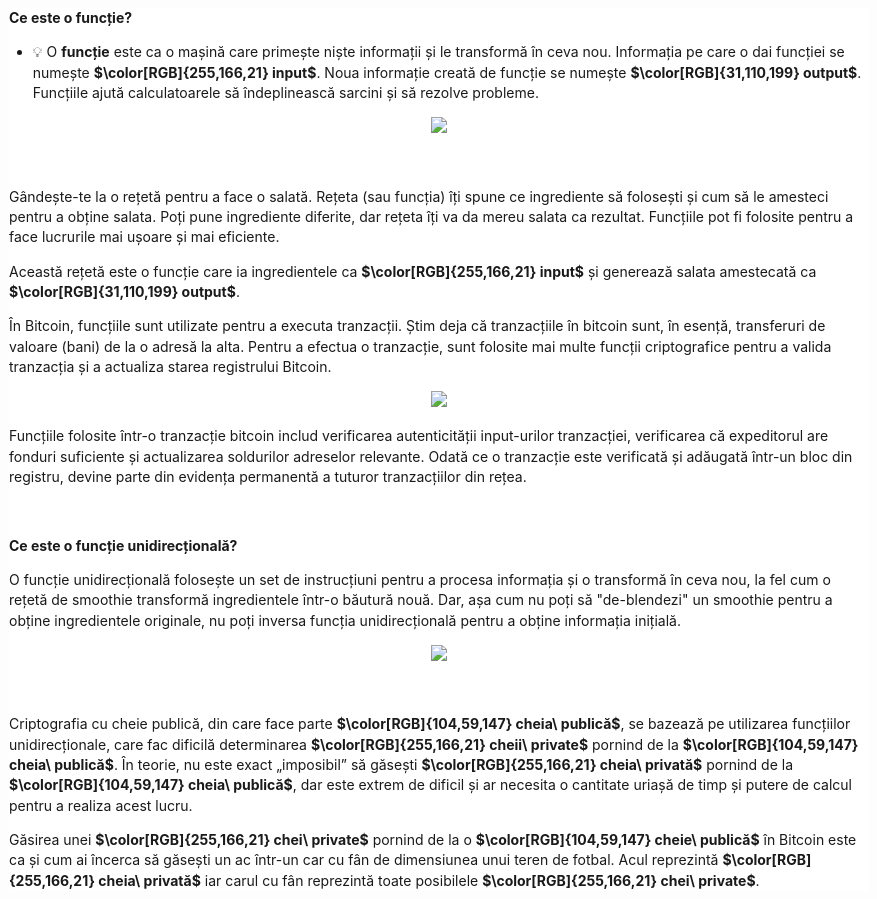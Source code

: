 **Ce este o funcție?**

- 💡 O **funcție** este ca o mașină care primește niște informații și le transformă în ceva nou. Informația pe care o dai funcției se numește **$\color[RGB]{255,166,21} input$**. Noua informație creată de funcție se numește **$\color[RGB]{31,110,199} output$**. Funcțiile ajută calculatoarele să îndeplinească sarcini și să rezolve probleme.

<div><p align="center"><img src="Images/19.Chapter-9/18.Function-machine-v1.png" width="340"></div>

<br/>

Gândește-te la o rețetă pentru a face o salată. Rețeta (sau funcția) îți spune ce ingrediente să folosești și cum să le amesteci pentru a obține salata. Poți pune ingrediente diferite, dar rețeta îți va da mereu salata ca rezultat. Funcțiile pot fi folosite pentru a face lucrurile mai ușoare și mai eficiente.

Această rețetă este o funcție care ia ingredientele ca **$\color[RGB]{255,166,21} input$** și generează salata amestecată ca **$\color[RGB]{31,110,199} output$**.

În Bitcoin, funcțiile sunt utilizate pentru a executa tranzacții. Știm deja că tranzacțiile în bitcoin sunt, în esență, transferuri de valoare (bani) de la o adresă la alta. Pentru a efectua o tranzacție, sunt folosite mai multe funcții criptografice pentru a valida tranzacția și a actualiza starea registrului Bitcoin.

<div><p align="center"><img src="Images/19.Chapter-9/19.Salad-as-a-form-of-a-function-v1.png" width="440"></div>

Funcțiile folosite într-o tranzacție bitcoin includ verificarea autenticității input-urilor tranzacției, verificarea că expeditorul are fonduri suficiente și actualizarea soldurilor adreselor relevante. Odată ce o tranzacție este verificată și adăugată într-un bloc din registru, devine parte din evidența permanentă a tuturor tranzacțiilor din rețea.

<br/>

**Ce este o funcție unidirecțională?**

O funcție unidirecțională folosește un set de instrucțiuni pentru a procesa informația și o transformă în ceva nou, la fel cum o rețetă de smoothie transformă ingredientele într-o băutură nouă. Dar, așa cum nu poți să "de-blendezi" un smoothie pentru a obține ingredientele originale, nu poți inversa funcția unidirecțională pentru a obține informația inițială.

<div><p align="center"><img src="Images/19.Chapter-9/20.An-example-of-one-way-function-v1.png" width="350"></div>

<br/>

Criptografia cu cheie publică, din care face parte **$\color[RGB]{104,59,147} cheia\ publică$**, se bazează pe utilizarea funcțiilor unidirecționale, care fac dificilă determinarea **$\color[RGB]{255,166,21} cheii\ private$** pornind de la **$\color[RGB]{104,59,147} cheia\ publică$**. În teorie, nu este exact „imposibil” să găsești **$\color[RGB]{255,166,21} cheia\ privată$** pornind de la **$\color[RGB]{104,59,147} cheia\ publică$**, dar este extrem de dificil și ar necesita o cantitate uriașă de timp și putere de calcul pentru a realiza acest lucru.

Găsirea unei **$\color[RGB]{255,166,21} chei\ private$** pornind de la o **$\color[RGB]{104,59,147} cheie\ publică$** în Bitcoin este ca și cum ai încerca să găsești un ac într-un car cu fân de dimensiunea unui teren de fotbal. Acul reprezintă **$\color[RGB]{255,166,21} cheia\ privată$** iar carul cu fân reprezintă toate posibilele **$\color[RGB]{255,166,21} chei\ private$**.
